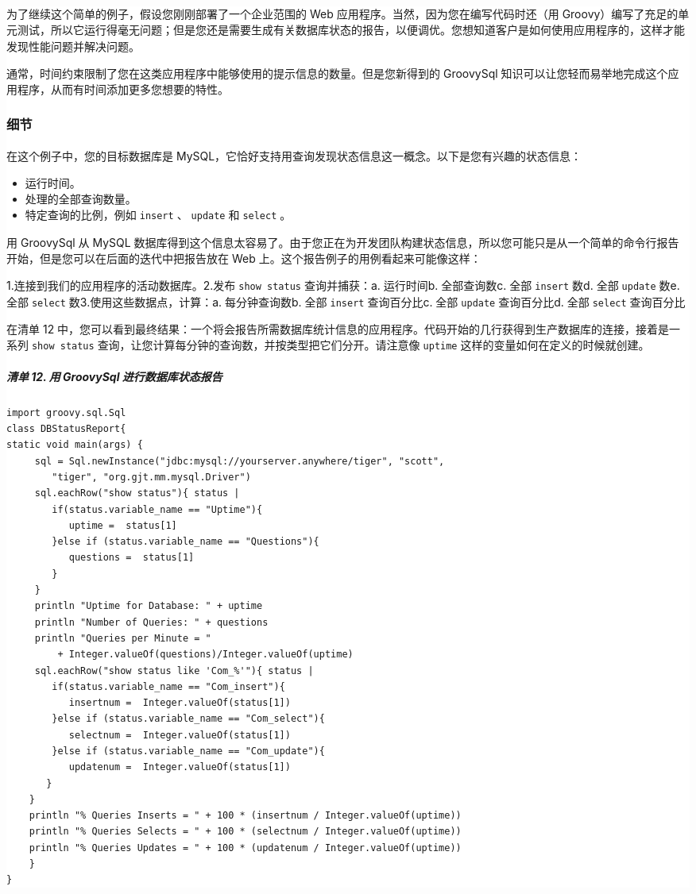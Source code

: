 为了继续这个简单的例子，假设您刚刚部署了一个企业范围的 Web 应用程序。当然，因为您在编写代码时还（用 Groovy）编写了充足的单元测试，所以它运行得毫无问题；但是您还是需要生成有关数据库状态的报告，以便调优。您想知道客户是如何使用应用程序的，这样才能发现性能问题并解决问题。

通常，时间约束限制了您在这类应用程序中能够使用的提示信息的数量。但是您新得到的 GroovySql 知识可以让您轻而易举地完成这个应用程序，从而有时间添加更多您想要的特性。

### 细节

在这个例子中，您的目标数据库是 MySQL，它恰好支持用查询发现状态信息这一概念。以下是您有兴趣的状态信息：

- 运行时间。
- 处理的全部查询数量。
- 特定查询的比例，例如 `insert` 、 `update` 和 `select` 。

用 GroovySql 从 MySQL 数据库得到这个信息太容易了。由于您正在为开发团队构建状态信息，所以您可能只是从一个简单的命令行报告开始，但是您可以在后面的迭代中把报告放在 Web 上。这个报告例子的用例看起来可能像这样：

1.连接到我们的应用程序的活动数据库。2.发布 `show status` 查询并捕获：a. 运行时间b. 全部查询数c. 全部 `insert` 数d. 全部 `update` 数e. 全部 `select` 数3.使用这些数据点，计算：a. 每分钟查询数b. 全部 `insert` 查询百分比c. 全部 `update` 查询百分比d. 全部 `select` 查询百分比

在清单 12 中，您可以看到最终结果：一个将会报告所需数据库统计信息的应用程序。代码开始的几行获得到生产数据库的连接，接着是一系列 `show status` 查询，让您计算每分钟的查询数，并按类型把它们分开。请注意像 `uptime` 这样的变量如何在定义的时候就创建。

##### 清单 12\. 用 GroovySql 进行数据库状态报告

```
import groovy.sql.Sql
class DBStatusReport{
static void main(args) {
     sql = Sql.newInstance("jdbc:mysql://yourserver.anywhere/tiger", "scott",
        "tiger", "org.gjt.mm.mysql.Driver")
     sql.eachRow("show status"){ status |
        if(status.variable_name == "Uptime"){
           uptime =  status[1]
        }else if (status.variable_name == "Questions"){
           questions =  status[1]
        }
     }
     println "Uptime for Database: " + uptime
     println "Number of Queries: " + questions
     println "Queries per Minute = "
         + Integer.valueOf(questions)/Integer.valueOf(uptime)
     sql.eachRow("show status like 'Com_%'"){ status |
        if(status.variable_name == "Com_insert"){
           insertnum =  Integer.valueOf(status[1])
        }else if (status.variable_name == "Com_select"){
           selectnum =  Integer.valueOf(status[1])
        }else if (status.variable_name == "Com_update"){
           updatenum =  Integer.valueOf(status[1])
       }
    }
    println "% Queries Inserts = " + 100 * (insertnum / Integer.valueOf(uptime))
    println "% Queries Selects = " + 100 * (selectnum / Integer.valueOf(uptime))
    println "% Queries Updates = " + 100 * (updatenum / Integer.valueOf(uptime))
    }
}

```
